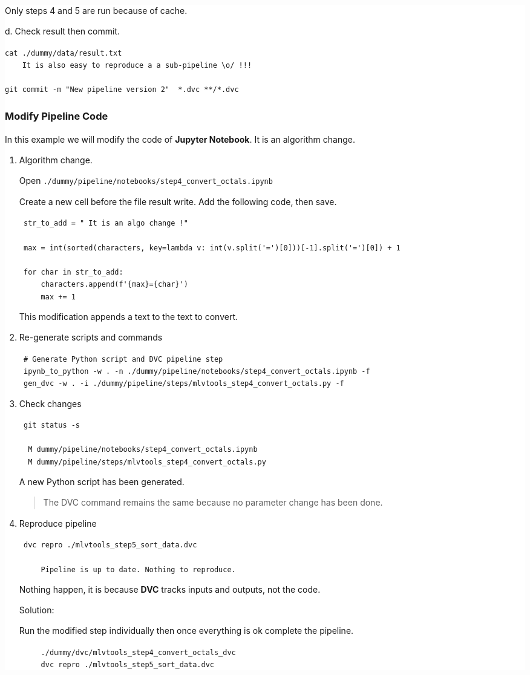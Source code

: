    Only steps 4 and 5 are run because of cache.


d. Check result then commit.

    cat ./dummy/data/result.txt
        It is also easy to reproduce a a sub-pipeline \o/ !!!

    git commit -m "New pipeline version 2"  *.dvc **/*.dvc


### Modify Pipeline Code

In this example we will modify the code of **Jupyter Notebook**. It is an algorithm change.

1. Algorithm change.

    Open `./dummy/pipeline/notebooks/step4_convert_octals.ipynb`

    Create a new cell before the file result write. Add the following code, then save.

        str_to_add = " It is an algo change !"

        max = int(sorted(characters, key=lambda v: int(v.split('=')[0]))[-1].split('=')[0]) + 1

        for char in str_to_add:
            characters.append(f'{max}={char}')
            max += 1

    This modification appends a text to the text to convert.

2. Re-generate scripts and commands

        # Generate Python script and DVC pipeline step
        ipynb_to_python -w . -n ./dummy/pipeline/notebooks/step4_convert_octals.ipynb -f
        gen_dvc -w . -i ./dummy/pipeline/steps/mlvtools_step4_convert_octals.py -f

3. Check changes

        git status -s

         M dummy/pipeline/notebooks/step4_convert_octals.ipynb
         M dummy/pipeline/steps/mlvtools_step4_convert_octals.py

    A new Python script has been generated.
    > The DVC command remains the same because no parameter change has been done.

4. Reproduce pipeline

        dvc repro ./mlvtools_step5_sort_data.dvc

            Pipeline is up to date. Nothing to reproduce.

    Nothing happen, it is because **DVC** tracks inputs and outputs, not the code.

    Solution:

    Run the modified step individually then once everything is ok complete the pipeline.

            ./dummy/dvc/mlvtools_step4_convert_octals_dvc
            dvc repro ./mlvtools_step5_sort_data.dvc
